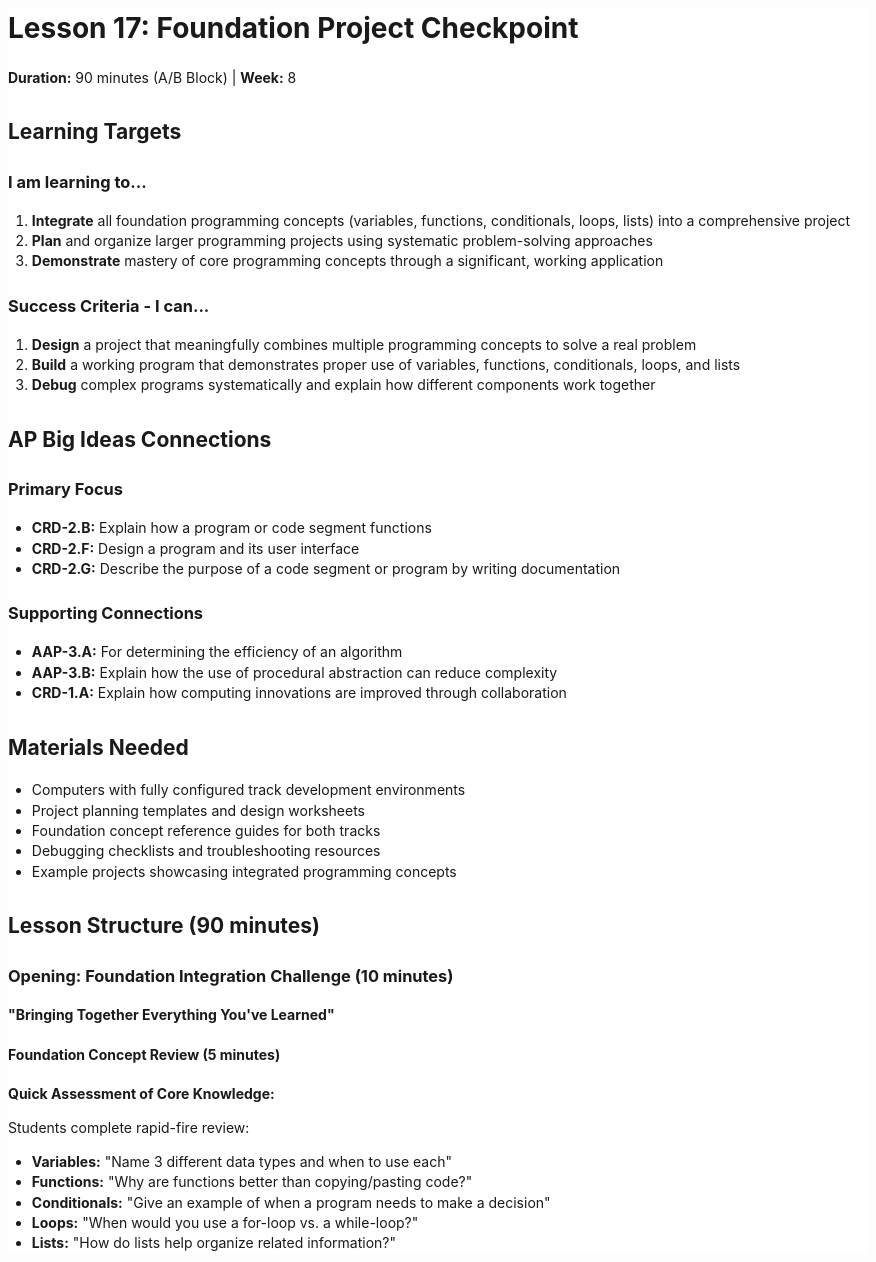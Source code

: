 # Lesson 17: Foundation Project Checkpoint
**Duration:** 90 minutes (A/B Block) | **Week:** 8

## Learning Targets

### I am learning to...
1. **Integrate** all foundation programming concepts (variables, functions, conditionals, loops, lists) into a comprehensive project
2. **Plan** and organize larger programming projects using systematic problem-solving approaches
3. **Demonstrate** mastery of core programming concepts through a significant, working application

### Success Criteria - I can...
1. **Design** a project that meaningfully combines multiple programming concepts to solve a real problem
2. **Build** a working program that demonstrates proper use of variables, functions, conditionals, loops, and lists
3. **Debug** complex programs systematically and explain how different components work together

## AP Big Ideas Connections

### Primary Focus
- **CRD-2.B:** Explain how a program or code segment functions
- **CRD-2.F:** Design a program and its user interface
- **CRD-2.G:** Describe the purpose of a code segment or program by writing documentation

### Supporting Connections
- **AAP-3.A:** For determining the efficiency of an algorithm
- **AAP-3.B:** Explain how the use of procedural abstraction can reduce complexity
- **CRD-1.A:** Explain how computing innovations are improved through collaboration

## Materials Needed
- Computers with fully configured track development environments
- Project planning templates and design worksheets
- Foundation concept reference guides for both tracks
- Debugging checklists and troubleshooting resources
- Example projects showcasing integrated programming concepts

## Lesson Structure (90 minutes)

### Opening: Foundation Integration Challenge (10 minutes)
**"Bringing Together Everything You've Learned"**

#### Foundation Concept Review (5 minutes)
**Quick Assessment of Core Knowledge:**

Students complete rapid-fire review:
- **Variables:** "Name 3 different data types and when to use each"
- **Functions:** "Why are functions better than copying/pasting code?"
- **Conditionals:** "Give an example of when a program needs to make a decision"
- **Loops:** "When would you use a for-loop vs. a while-loop?"
- **Lists:** "How do lists help organize related information?"
